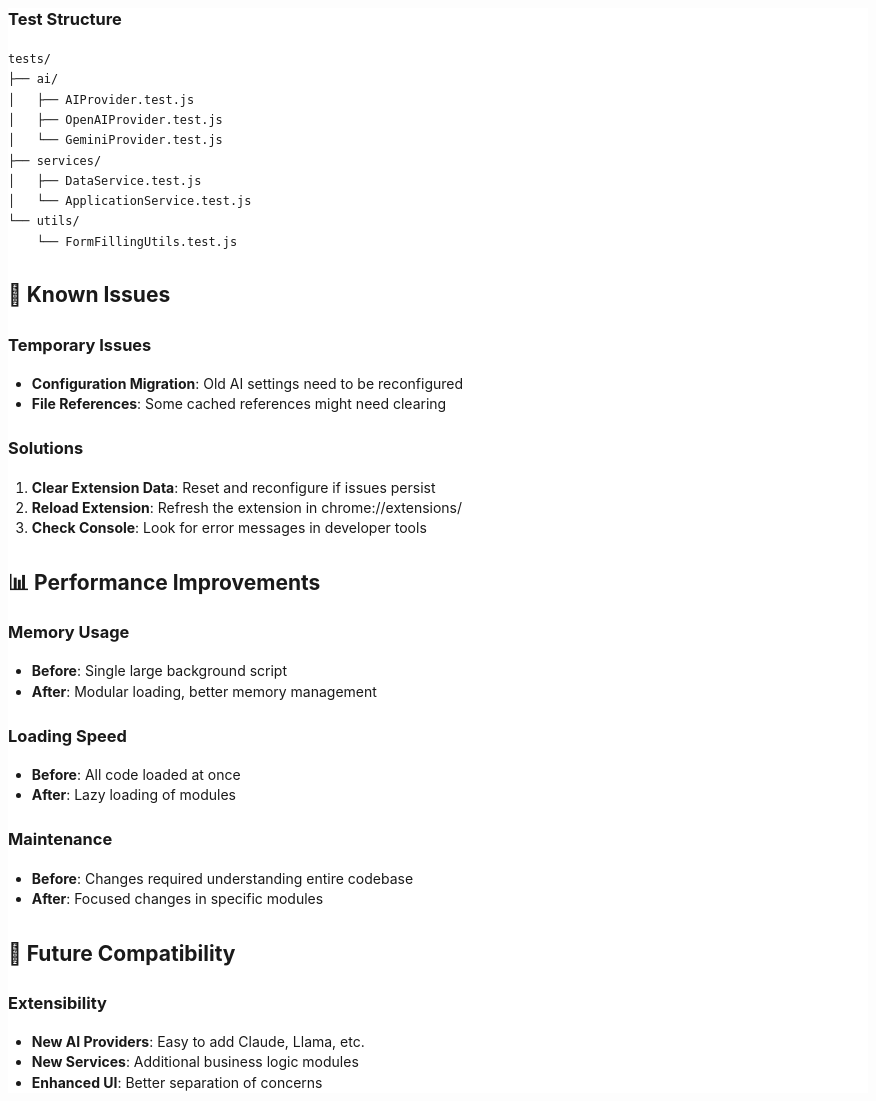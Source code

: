 ### Test Structure

```
tests/
├── ai/
│   ├── AIProvider.test.js
│   ├── OpenAIProvider.test.js
│   └── GeminiProvider.test.js
├── services/
│   ├── DataService.test.js
│   └── ApplicationService.test.js
└── utils/
    └── FormFillingUtils.test.js
```

## 🚨 Known Issues

### Temporary Issues

- **Configuration Migration**: Old AI settings need to be reconfigured
- **File References**: Some cached references might need clearing

### Solutions

1. **Clear Extension Data**: Reset and reconfigure if issues persist
2. **Reload Extension**: Refresh the extension in chrome://extensions/
3. **Check Console**: Look for error messages in developer tools

## 📊 Performance Improvements

### Memory Usage

- **Before**: Single large background script
- **After**: Modular loading, better memory management

### Loading Speed

- **Before**: All code loaded at once
- **After**: Lazy loading of modules

### Maintenance

- **Before**: Changes required understanding entire codebase
- **After**: Focused changes in specific modules

## 🔮 Future Compatibility

### Extensibility

- **New AI Providers**: Easy to add Claude, Llama, etc.
- **New Services**: Additional business logic modules
- **Enhanced UI**: Better separation of concerns

